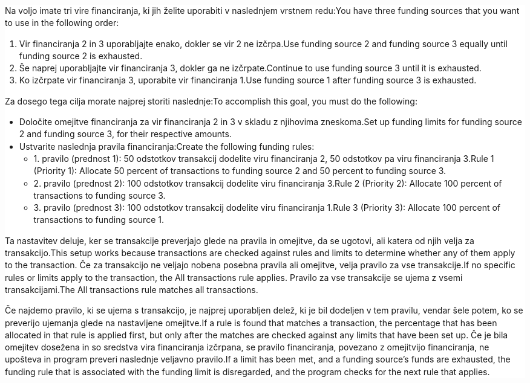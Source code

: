 <span data-ttu-id="cc1fb-190">Na voljo imate tri vire financiranja, ki jih želite uporabiti v naslednjem vrstnem redu:</span><span class="sxs-lookup"><span data-stu-id="cc1fb-190">You have three funding sources that you want to use in the following order:</span></span>

1.  <span data-ttu-id="cc1fb-191">Vir financiranja 2 in 3 uporabljajte enako, dokler se vir 2 ne izčrpa.</span><span class="sxs-lookup"><span data-stu-id="cc1fb-191">Use funding source 2 and funding source 3 equally until funding source 2 is exhausted.</span></span>
2.  <span data-ttu-id="cc1fb-192">Še naprej uporabljajte vir financiranja 3, dokler ga ne izčrpate.</span><span class="sxs-lookup"><span data-stu-id="cc1fb-192">Continue to use funding source 3 until it is exhausted.</span></span>
3.  <span data-ttu-id="cc1fb-193">Ko izčrpate vir financiranja 3, uporabite vir financiranja 1.</span><span class="sxs-lookup"><span data-stu-id="cc1fb-193">Use funding source 1 after funding source 3 is exhausted.</span></span>

<span data-ttu-id="cc1fb-194">Za dosego tega cilja morate najprej storiti naslednje:</span><span class="sxs-lookup"><span data-stu-id="cc1fb-194">To accomplish this goal, you must do the following:</span></span>

-   <span data-ttu-id="cc1fb-195">Določite omejitve financiranja za vir financiranja 2 in 3 v skladu z njihovima zneskoma.</span><span class="sxs-lookup"><span data-stu-id="cc1fb-195">Set up funding limits for funding source 2 and funding source 3, for their respective amounts.</span></span>
-   <span data-ttu-id="cc1fb-196">Ustvarite naslednja pravila financiranja:</span><span class="sxs-lookup"><span data-stu-id="cc1fb-196">Create the following funding rules:</span></span>
    -   <span data-ttu-id="cc1fb-197">1. pravilo (prednost 1): 50 odstotkov transakcij dodelite viru financiranja 2, 50 odstotkov pa viru financiranja 3.</span><span class="sxs-lookup"><span data-stu-id="cc1fb-197">Rule 1 (Priority 1): Allocate 50 percent of transactions to funding source 2 and 50 percent to funding source 3.</span></span>
    -   <span data-ttu-id="cc1fb-198">2. pravilo (prednost 2): 100 odstotkov transakcij dodelite viru financiranja 3.</span><span class="sxs-lookup"><span data-stu-id="cc1fb-198">Rule 2 (Priority 2): Allocate 100 percent of transactions to funding source 3.</span></span>
    -   <span data-ttu-id="cc1fb-199">3. pravilo (prednost 3): 100 odstotkov transakcij dodelite viru financiranja 1.</span><span class="sxs-lookup"><span data-stu-id="cc1fb-199">Rule 3 (Priority 3): Allocate 100 percent of transactions to funding source 1.</span></span>

<span data-ttu-id="cc1fb-200">Ta nastavitev deluje, ker se transakcije preverjajo glede na pravila in omejitve, da se ugotovi, ali katera od njih velja za transakcijo.</span><span class="sxs-lookup"><span data-stu-id="cc1fb-200">This setup works because transactions are checked against rules and limits to determine whether any of them apply to the transaction.</span></span> <span data-ttu-id="cc1fb-201">Če za transakcijo ne veljajo nobena posebna pravila ali omejitve, velja pravilo za vse transakcije.</span><span class="sxs-lookup"><span data-stu-id="cc1fb-201">If no specific rules or limits apply to the transaction, the All transactions rule applies.</span></span> <span data-ttu-id="cc1fb-202">Pravilo za vse transakcije se ujema z vsemi transakcijami.</span><span class="sxs-lookup"><span data-stu-id="cc1fb-202">The All transactions rule matches all transactions.</span></span> 

<span data-ttu-id="cc1fb-203">Če najdemo pravilo, ki se ujema s transakcijo, je najprej uporabljen delež, ki je bil dodeljen v tem pravilu, vendar šele potem, ko se preverijo ujemanja glede na nastavljene omejitve.</span><span class="sxs-lookup"><span data-stu-id="cc1fb-203">If a rule is found that matches a transaction, the percentage that has been allocated in that rule is applied first, but only after the matches are checked against any limits that have been set up.</span></span> <span data-ttu-id="cc1fb-204">Če je bila omejitev dosežena in so sredstva vira financiranja izčrpana, se pravilo financiranja, povezano z omejitvijo financiranja, ne upošteva in program preveri naslednje veljavno pravilo.</span><span class="sxs-lookup"><span data-stu-id="cc1fb-204">If a limit has been met, and a funding source’s funds are exhausted, the funding rule that is associated with the funding limit is disregarded, and the program checks for the next rule that applies.</span></span> 
